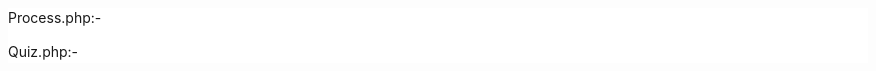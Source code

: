 Process.php:-

<?php include 'db.php'; ?>
<?php 
session_start();
?>
<?php
if(!isset($_SESSION['score'])){
    $_SESSION['score']=0;
}
if($_POST){
    $query="SELECT * FROM questions";
    $total_questions=mysqli_num_rows(mysqli_query($connection,$query));
    $number=$_POST['number'];
    $selected_choice=$_POST['choice'];
    $next=$number+1;
    $query="SELECT * FROM options WHERE question_no=$number AND is_correct=1";
    $result=mysqli_query($connection,$query);
    $row=mysqli_fetch_assoc($result);
    $correct_choice=$row['id'];
    if($selected_choice==$correct_choice){
        $_SESSION['score']++;
    }
    if($number == $total_questions){
        header("LOCATION: final.php");
    }
    else{
        header("LOCATION: quiz.php?n=". $next);
    }

}
?>



Quiz.php:-

<?php
include 'db.php';
session_start();
$number=$_GET['n'];
$query="SELECT * FROM questions WHERE question_no = $number";
$result= mysqli_query($connection,$query);
$question=mysqli_fetch_assoc($result);

$query="SELECT * FROM options WHERE question_no=$number";
$choices=mysqli_query($connection,$query);

$query="SELECT * FROM questions";
$total_questions=mysqli_num_rows(mysqli_query($connection,$query));

?>

<!DOCTYPE html>
<html lang="en">
<head>
    <meta charset="UTF-8">
    <meta http-equiv="X-UA-Compatible" content="IE=edge">
    <meta name="viewport" content="width=device-width, initial-scale=1.0">
    <title>Document</title>
   <style>
    /* Set default styles for the entire page */
* {
    box-sizing: border-box;
    margin: 0;
    padding: 0;
}
